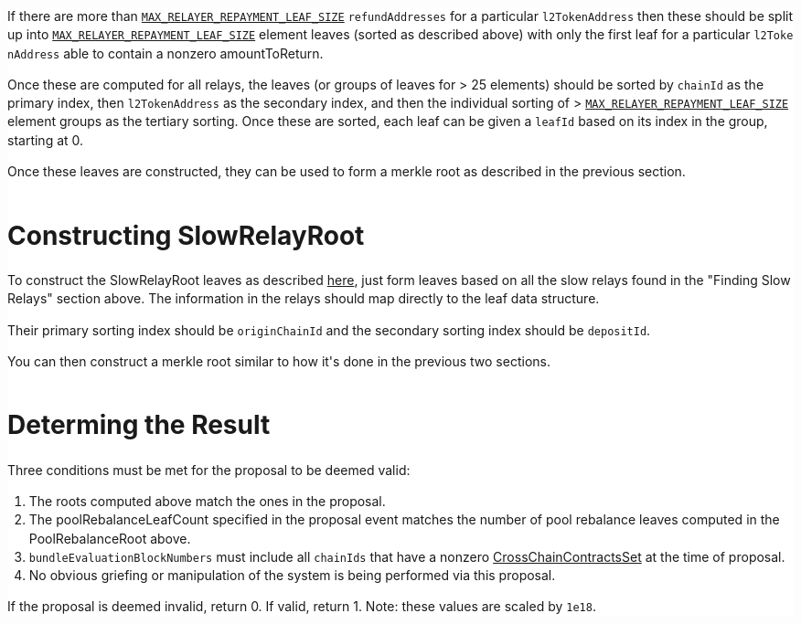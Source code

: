 If there are more than [`MAX_RELAYER_REPAYMENT_LEAF_SIZE`](#global-constants) `refundAddresses` for a particular `l2TokenAddress` then
these should be split up into [`MAX_RELAYER_REPAYMENT_LEAF_SIZE`](#global-constants) element leaves (sorted as described above) with only
the first leaf for a particular `l2TokenAddress` able to contain a nonzero amountToReturn.

Once these are computed for all relays, the leaves (or groups of leaves for > 25 elements) should be sorted by
`chainId` as the primary index, then `l2TokenAddress` as the secondary index, and then the individual sorting
of > [`MAX_RELAYER_REPAYMENT_LEAF_SIZE`](#global-constants) element groups as the tertiary sorting. Once these are sorted, each leaf can be
given a `leafId` based on its index in the group, starting at 0.

Once these leaves are constructed, they can be used to form a merkle root as described in the previous section.


# Constructing SlowRelayRoot

To construct the SlowRelayRoot leaves as described
[here](https://github.com/across-protocol/contracts-v2/blob/0d8bb01605a850d8b72a32a494a9f9d762240311/contracts/interfaces/SpokePoolInterface.sol#L29-L49),
just form leaves based on all the slow relays found in the "Finding Slow Relays" section above. The information in the
relays should map directly to the leaf data structure.

Their primary sorting index should be `originChainId` and the secondary sorting index should be `depositId`.

You can then construct a merkle root similar to how it's done in the previous two sections.

# Determing the Result

Three conditions must be met for the proposal to be deemed valid:
1. The roots computed above match the ones in the proposal.
2. The poolRebalanceLeafCount specified in the proposal event matches the number of pool rebalance leaves computed in
   the PoolRebalanceRoot above.
3. `bundleEvaluationBlockNumbers` must include all `chainIds` that have a nonzero
   [CrossChainContractsSet](https://github.com/across-protocol/contracts-v2/blob/0d8bb01605a850d8b72a32a494a9f9d762240311/contracts/HubPool.sol#L119)
   at the time of proposal.
4. No obvious griefing or manipulation of the system is being performed via this proposal.

If the proposal is deemed invalid, return 0. If valid, return 1. Note: these values are scaled by `1e18`.
